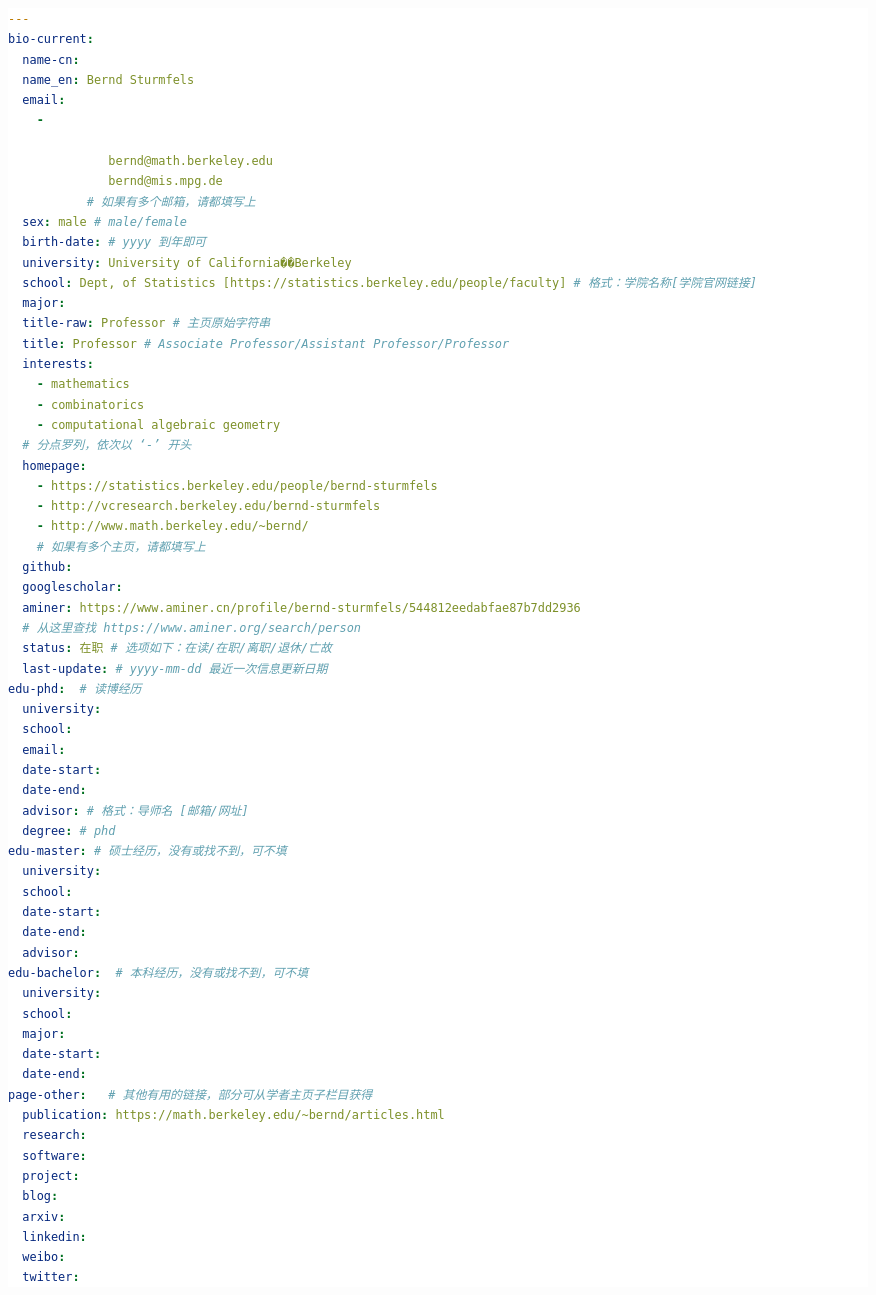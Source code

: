 ```yaml
---
bio-current:
  name-cn: 
  name_en: Bernd Sturmfels
  email: 
    - 
    
              bernd@math.berkeley.edu
              bernd@mis.mpg.de
           # 如果有多个邮箱，请都填写上
  sex: male # male/female
  birth-date: # yyyy 到年即可
  university: University of California��Berkeley 
  school: Dept, of Statistics [https://statistics.berkeley.edu/people/faculty] # 格式：学院名称[学院官网链接]
  major: 
  title-raw: Professor # 主页原始字符串
  title: Professor # Associate Professor/Assistant Professor/Professor
  interests: 
    - mathematics
    - combinatorics
    - computational algebraic geometry
  # 分点罗列，依次以 ‘-’ 开头
  homepage: 
    - https://statistics.berkeley.edu/people/bernd-sturmfels 
    - http://vcresearch.berkeley.edu/bernd-sturmfels
    - http://www.math.berkeley.edu/~bernd/
    # 如果有多个主页，请都填写上
  github: 
  googlescholar:  
  aminer: https://www.aminer.cn/profile/bernd-sturmfels/544812eedabfae87b7dd2936
  # 从这里查找 https://www.aminer.org/search/person
  status: 在职 # 选项如下：在读/在职/离职/退休/亡故
  last-update: # yyyy-mm-dd 最近一次信息更新日期
edu-phd:  # 读博经历
  university: 
  school: 
  email: 
  date-start: 
  date-end: 
  advisor: # 格式：导师名 [邮箱/网址]
  degree: # phd
edu-master: # 硕士经历，没有或找不到，可不填
  university: 
  school: 
  date-start: 
  date-end: 
  advisor:
edu-bachelor:  # 本科经历，没有或找不到，可不填
  university: 
  school: 
  major: 
  date-start: 
  date-end: 
page-other:   # 其他有用的链接，部分可从学者主页子栏目获得
  publication: https://math.berkeley.edu/~bernd/articles.html
  research: 
  software: 
  project: 
  blog: 
  arxiv: 
  linkedin: 
  weibo:
  twitter:
```